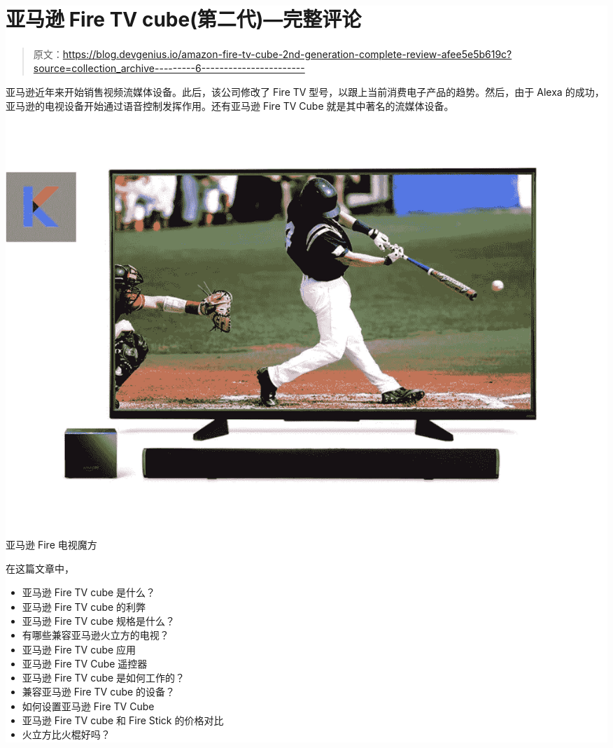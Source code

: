 # 亚马逊 Fire TV cube(第二代)—完整评论

> 原文：<https://blog.devgenius.io/amazon-fire-tv-cube-2nd-generation-complete-review-afee5e5b619c?source=collection_archive---------6----------------------->

亚马逊近年来开始销售视频流媒体设备。此后，该公司修改了 Fire TV 型号，以跟上当前消费电子产品的趋势。然后，由于 Alexa 的成功，亚马逊的电视设备开始通过语音控制发挥作用。还有亚马逊 Fire TV Cube 就是其中著名的流媒体设备。

![](img/995f835674d726402b7b463365104077.png)

亚马逊 Fire 电视魔方

在这篇文章中，

*   亚马逊 Fire TV cube 是什么？
*   亚马逊 Fire TV cube 的利弊
*   亚马逊 Fire TV cube 规格是什么？
*   有哪些兼容亚马逊火立方的电视？
*   亚马逊 Fire TV cube 应用
*   亚马逊 Fire TV Cube 遥控器
*   亚马逊 Fire TV cube 是如何工作的？
*   兼容亚马逊 Fire TV cube 的设备？
*   如何设置亚马逊 Fire TV Cube
*   亚马逊 Fire TV cube 和 Fire Stick 的价格对比
*   火立方比火棍好吗？
